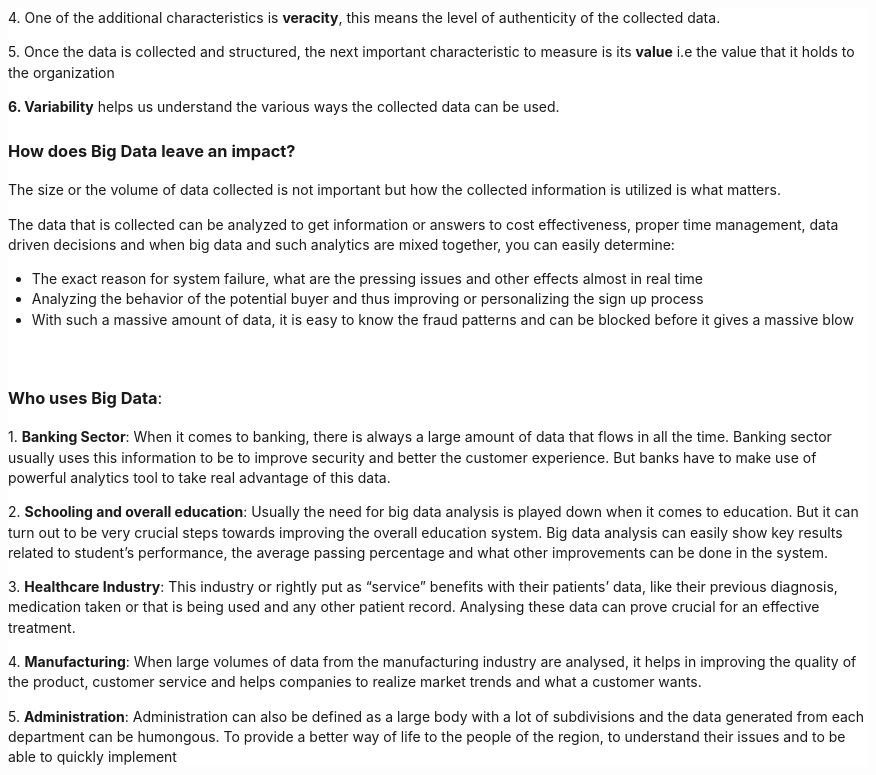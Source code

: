 <span style="font-weight: 400;">4. One of the additional characteristics is </span>**veracity**<span style="font-weight: 400;">, this means the level of authenticity of the collected data.</span>

<span style="font-weight: 400;">5. Once the data is collected and structured, the next important characteristic to measure is its </span>**value** <span style="font-weight: 400;">i.e the value that it holds to the organization</span>

**6. Variability** <span style="font-weight: 400;">helps us understand the various ways the collected data can be used.</span>

### **How does Big Data leave an impact?**<span style="font-weight: 400;"><br /> </span>

<span style="font-weight: 400;">The size or the volume of data collected is not important but how the collected information is utilized is what matters. </span><span style="font-weight: 400;"><br /> </span>

<span style="font-weight: 400;">The data that is collected can be analyzed to get information or answers to cost effectiveness, proper time management, data driven decisions and when big data and such analytics are mixed together, you can easily determine:</span>

* <span style="font-weight: 400;">The exact reason for system failure, what are the pressing issues and other effects almost in real time</span>
* <span style="font-weight: 400;">Analyzing the behavior of the potential buyer and thus improving or personalizing the sign up process</span>
* <span style="font-weight: 400;">With such a massive amount of data, it is easy to know the fraud patterns and can be blocked before it gives a massive blow</span>

&nbsp;

### **Who uses Big Data**<span style="font-weight: 400;">:</span><span style="font-weight: 400;"><br /> </span>

<span style="font-weight: 400;">1. </span>**Banking Sector**<span style="font-weight: 400;">: When it comes to banking, there is always a large amount of data that flows in all the time. Banking sector usually uses this information to be to improve security and better the customer experience. But banks have to make use of powerful analytics tool to take real advantage of this data.</span>

<span style="font-weight: 400;">2. </span>**Schooling and overall education**<span style="font-weight: 400;">: Usually the need for big data analysis is played down when it comes to education. But it can turn out to be very crucial steps towards improving the overall education system. Big data analysis can easily show key results related to student’s performance, the average passing percentage and what other improvements can be done in the system.</span>

<span style="font-weight: 400;">3. </span>**Healthcare Industry**<span style="font-weight: 400;">: This industry or rightly put as “service” benefits with their patients’ data, like their previous diagnosis, medication taken or that is being used and any other patient record. Analysing these data can prove crucial for an effective treatment.</span>

<span style="font-weight: 400;">4. </span>**Manufacturing**<span style="font-weight: 400;">: When large volumes of data from the manufacturing industry are analysed, it helps in improving the quality of the product, customer service and helps companies to realize market trends and what a customer wants. </span>

<span style="font-weight: 400;">5. </span>**Administration**<span style="font-weight: 400;">: Administration can also be defined as a large body with a lot of subdivisions and the data generated from each department can be humongous. To provide a better way of life to the people of the region, to understand their issues and to be able to quickly implement </span>
